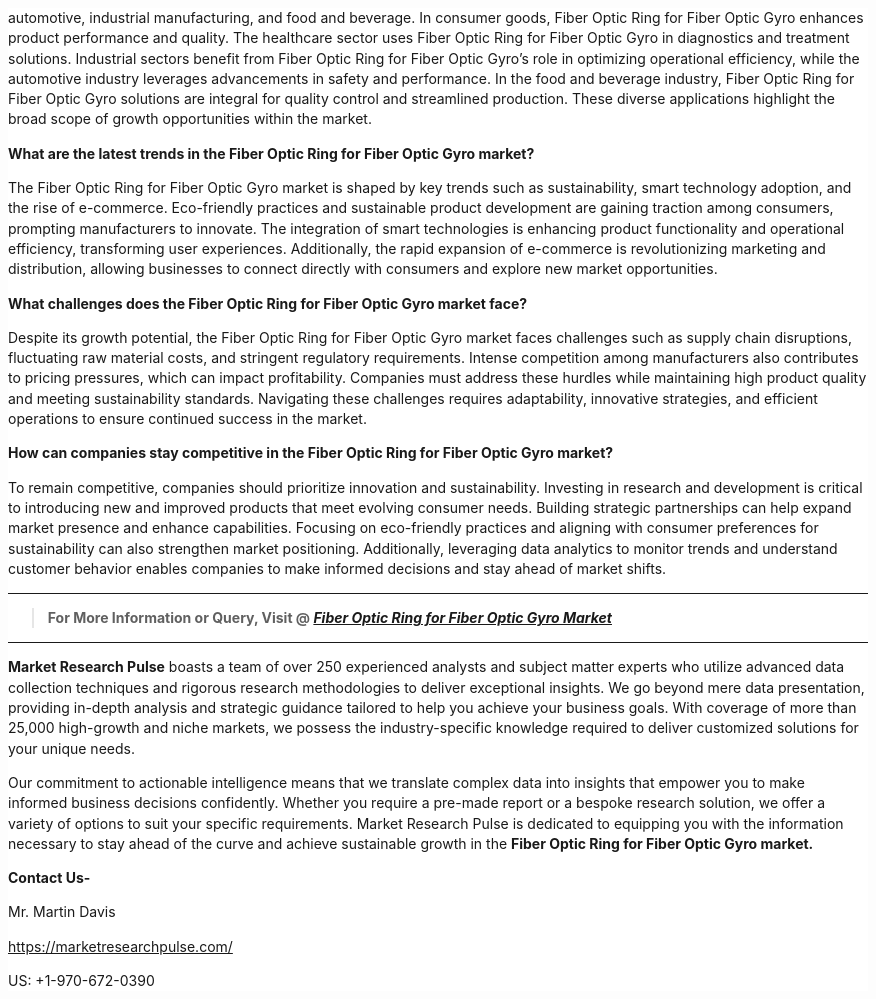 automotive, industrial manufacturing, and food and beverage. In consumer goods, Fiber Optic Ring for Fiber Optic Gyro enhances product performance and quality. The healthcare sector uses Fiber Optic Ring for Fiber Optic Gyro in diagnostics and treatment solutions. Industrial sectors benefit from Fiber Optic Ring for Fiber Optic Gyro&rsquo;s role in optimizing operational efficiency, while the automotive industry leverages advancements in safety and performance. In the food and beverage industry, Fiber Optic Ring for Fiber Optic Gyro solutions are integral for quality control and streamlined production. These diverse applications highlight the broad scope of growth opportunities within the market.</p><p><strong>What are the latest trends in the Fiber Optic Ring for Fiber Optic Gyro market?</strong></p><p>The Fiber Optic Ring for Fiber Optic Gyro market is shaped by key trends such as sustainability, smart technology adoption, and the rise of e-commerce. Eco-friendly practices and sustainable product development are gaining traction among consumers, prompting manufacturers to innovate. The integration of smart technologies is enhancing product functionality and operational efficiency, transforming user experiences. Additionally, the rapid expansion of e-commerce is revolutionizing marketing and distribution, allowing businesses to connect directly with consumers and explore new market opportunities.</p><p><strong>What challenges does the Fiber Optic Ring for Fiber Optic Gyro market face?</strong></p><p>Despite its growth potential, the Fiber Optic Ring for Fiber Optic Gyro market faces challenges such as supply chain disruptions, fluctuating raw material costs, and stringent regulatory requirements. Intense competition among manufacturers also contributes to pricing pressures, which can impact profitability. Companies must address these hurdles while maintaining high product quality and meeting sustainability standards. Navigating these challenges requires adaptability, innovative strategies, and efficient operations to ensure continued success in the market.</p><p><strong>How can companies stay competitive in the Fiber Optic Ring for Fiber Optic Gyro market?</strong></p><p>To remain competitive, companies should prioritize innovation and sustainability. Investing in research and development is critical to introducing new and improved products that meet evolving consumer needs. Building strategic partnerships can help expand market presence and enhance capabilities. Focusing on eco-friendly practices and aligning with consumer preferences for sustainability can also strengthen market positioning. Additionally, leveraging data analytics to monitor trends and understand customer behavior enables companies to make informed decisions and stay ahead of market shifts.</p><hr /><blockquote><p><strong>For More Information or Query, Visit @&nbsp;<em><a href="https://marketresearchpulse.com/report/43049/fiber-optic-ring-for-fiber-optic-gyro-market?utm_source=Linkedin&utm_medium=023">Fiber Optic Ring for Fiber Optic Gyro Market</a></em></strong></p></blockquote><hr /><p><strong>Market Research Pulse</strong> boasts a team of over 250 experienced analysts and subject matter experts who utilize advanced data collection techniques and rigorous research methodologies to deliver exceptional insights. We go beyond mere data presentation, providing in-depth analysis and strategic guidance tailored to help you achieve your business goals. With coverage of more than 25,000 high-growth and niche markets, we possess the industry-specific knowledge required to deliver customized solutions for your unique needs.</p><p>Our commitment to actionable intelligence means that we translate complex data into insights that empower you to make informed business decisions confidently. Whether you require a pre-made report or a bespoke research solution, we offer a variety of options to suit your specific requirements. Market Research Pulse is dedicated to equipping you with the information necessary to stay ahead of the curve and achieve sustainable growth in the <strong>Fiber Optic Ring for Fiber Optic Gyro market.</strong></p><p><strong>Contact Us-</strong></p><p>Mr. Martin Davis</p><p>https://marketresearchpulse.com/</p><p>US: +1-970-672-0390</p>